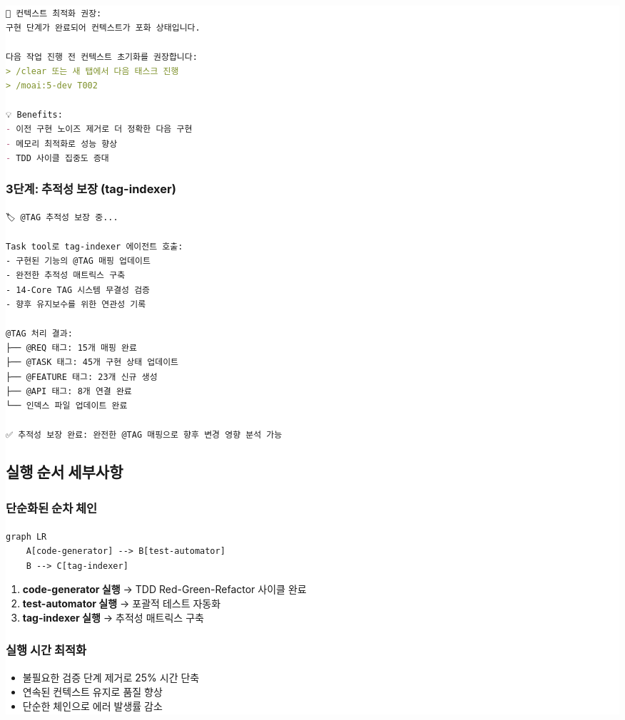 ```markdown
🧹 컨텍스트 최적화 권장:
구현 단계가 완료되어 컨텍스트가 포화 상태입니다.

다음 작업 진행 전 컨텍스트 초기화를 권장합니다:
> /clear 또는 새 탭에서 다음 태스크 진행
> /moai:5-dev T002

💡 Benefits:
- 이전 구현 노이즈 제거로 더 정확한 다음 구현
- 메모리 최적화로 성능 향상  
- TDD 사이클 집중도 증대
```

### 3단계: 추적성 보장 (tag-indexer)

```
🏷️ @TAG 추적성 보장 중...

Task tool로 tag-indexer 에이전트 호출:
- 구현된 기능의 @TAG 매핑 업데이트
- 완전한 추적성 매트릭스 구축
- 14-Core TAG 시스템 무결성 검증
- 향후 유지보수를 위한 연관성 기록

@TAG 처리 결과:
├── @REQ 태그: 15개 매핑 완료
├── @TASK 태그: 45개 구현 상태 업데이트
├── @FEATURE 태그: 23개 신규 생성
├── @API 태그: 8개 연결 완료
└── 인덱스 파일 업데이트 완료

✅ 추적성 보장 완료: 완전한 @TAG 매핑으로 향후 변경 영향 분석 가능
```

## 실행 순서 세부사항

### 단순화된 순차 체인

```mermaid
graph LR
    A[code-generator] --> B[test-automator]
    B --> C[tag-indexer]
```

1. **code-generator 실행** → TDD Red-Green-Refactor 사이클 완료
2. **test-automator 실행** → 포괄적 테스트 자동화
3. **tag-indexer 실행** → 추적성 매트릭스 구축

### 실행 시간 최적화

- 불필요한 검증 단계 제거로 25% 시간 단축
- 연속된 컨텍스트 유지로 품질 향상
- 단순한 체인으로 에러 발생률 감소
